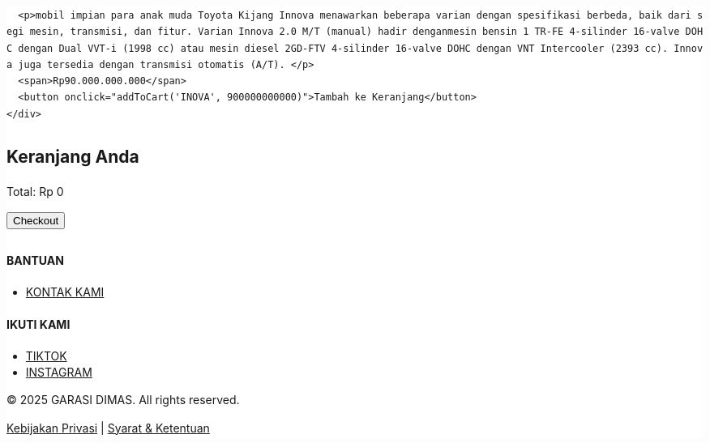       <p>mobil impian para anak muda Toyota Kijang Innova menawarkan beberapa varian dengan spesifikasi berbeda, baik dari segi mesin, transmisi, dan fitur. Varian Innova 2.0 M/T (manual) hadir denganmesin bensin 1 TR-FE 4-silinder 16-valve DOHC dengan Dual VVT-i (1998 cc) atau mesin diesel 2GD-FTV 4-silinder 16-valve DOHC dengan VNT Intercooler (2393 cc). Innova juga tersedia dengan transmisi otomatis (A/T). </p>
      <span>Rp90.000.000.000</span>
      <button onclick="addToCart('INOVA', 900000000000)">Tambah ke Keranjang</button>
    </div>
  </section>

  
  <section id="keranjang">
    <h2>Keranjang Anda</h2>
    <ul id="cart-list"></ul>
    <p>Total: <span id="cart-total">Rp 0</span></p>
    <button onclick="checkout()">Checkout</button>
  </section>

  
  <section id="kontak">
    <h2> </p>
  </section>

  <script src="scripts.js"></script>
</body>
</html> 
<link rel="stylesheet" href="styles css.css"

 <script>
</body>
</html>

<footer class="site-footer">
    <div class="footer-container">
        <div class="footer-column">
            </ul>
        </div> 

        <div class="footer-column">
            <h4>BANTUAN</h4>
            <ul>
                <li><a href="https://wa.wizard.id/7befcb">KONTAK KAMI</a></li>
            </ul>
        </div>

        <div class="footer-column">
            <h4>IKUTI KAMI</h4>
            <ul>
                <li><a href="https://www.tiktok.com/@dimas_prianata?_t=ZS-8vdOcU5cKG2&_r=1"></i> TIKTOK</a></li>
                <li><a href="https://www.instagram.com/dimas_prianata?igsh=MXQ4dnJkNTdnbHYwOQ=="></i> INSTAGRAM</a></li>
            </ul>
        </div>
    </div>

    <div class="footer-bottom">
        <p>&copy; 2025 GARASI DIMAS. All rights reserved.</p>
        <div class="legal-links">
            <a href="/privacy">Kebijakan Privasi</a> | 
            <a href="/terms">Syarat & Ketentuan</a>
        </div>
    </div>
</footer>
